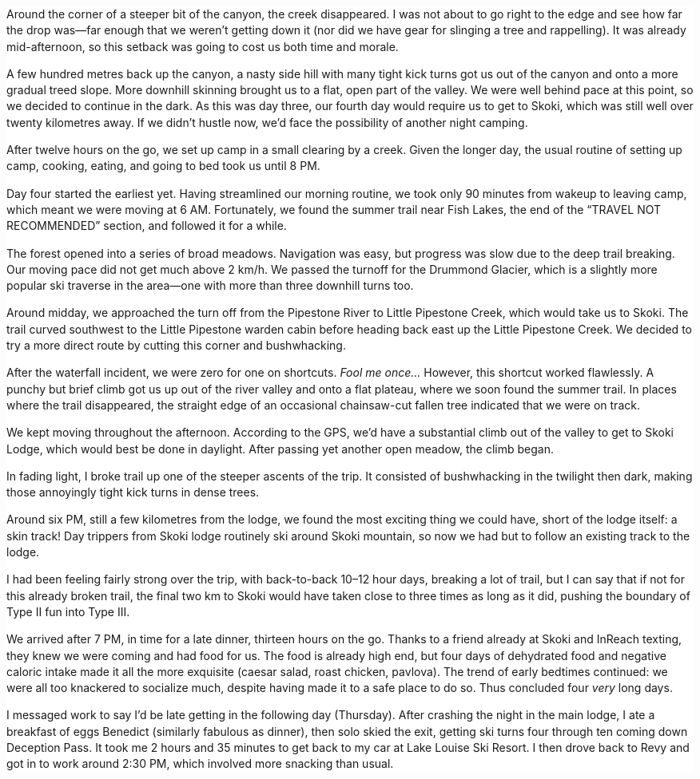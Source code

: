 Around the corner of a steeper bit of the canyon, the creek disappeared. I was not about to go right to the edge and see how far the drop was—far enough that we weren’t getting down it (nor did we have gear for slinging a tree and rappelling). It was already mid-afternoon, so this setback was going to cost us both time and morale.

A few hundred metres back up the canyon, a nasty side hill with many tight kick turns got us out of the canyon and onto a more gradual treed slope. More downhill skinning brought us to a flat, open part of the valley. We were well behind pace at this point, so we decided to continue in the dark. As this was day three, our fourth day would require us to get to Skoki, which was still well over twenty kilometres away. If we didn’t hustle now, we’d face the possibility of another night camping.

After twelve hours on the go, we set up camp in a small clearing by a creek. Given the longer day, the usual routine of setting up camp, cooking, eating, and going to bed took us until 8 PM.

Day four started the earliest yet. Having streamlined our morning routine, we took only 90 minutes from wakeup to leaving camp, which meant we were moving at 6 AM. Fortunately, we found the summer trail near Fish Lakes, the end of the “TRAVEL NOT RECOMMENDED” section, and followed it for a while.

The forest opened into a series of broad meadows. Navigation was easy, but progress was slow due to the deep trail breaking. Our moving pace did not get much above 2 km/h. We passed the turnoff for the Drummond Glacier, which is a slightly more popular ski traverse in the area—one with more than three downhill turns too.

Around midday, we approached the turn off from the Pipestone River to Little Pipestone Creek, which would take us to Skoki. The trail curved southwest to the Little Pipestone warden cabin before heading back east up the Little Pipestone Creek. We decided to try a more direct route by cutting this corner and bushwhacking.

After the waterfall incident, we were zero for one on shortcuts. _Fool me once…_ However, this shortcut worked flawlessly. A punchy but brief climb got us up out of the river valley and onto a flat plateau, where we soon found the summer trail. In places where the trail disappeared, the straight edge of an occasional chainsaw-cut fallen tree indicated that we were on track.

We kept moving throughout the afternoon. According to the GPS, we’d have a substantial climb out of the valley to get to Skoki Lodge, which would best be done in daylight. After passing yet another open meadow, the climb began.

In fading light, I broke trail up one of the steeper ascents of the trip. It consisted of bushwhacking in the twilight then dark, making those annoyingly tight kick turns in dense trees.

Around six PM, still a few kilometres from the lodge, we found the most exciting thing we could have, short of the lodge itself: a skin track! Day trippers from Skoki lodge routinely ski around Skoki mountain, so now we had but to follow an existing track to the lodge.

I had been feeling fairly strong over the trip, with back-to-back 10–12 hour days, breaking a lot of trail, but I can say that if not for this already broken trail, the final two km to Skoki would have taken close to three times as long as it did, pushing the boundary of Type II fun into Type III.

We arrived after 7 PM, in time for a late dinner, thirteen hours on the go. Thanks to a friend already at Skoki and InReach texting, they knew we were coming and had food for us. The food is already high end, but four days of dehydrated food and negative caloric intake made it all the more exquisite (caesar salad, roast chicken, pavlova). The trend of early bedtimes continued: we were all too knackered to socialize much, despite having made it to a safe place to do so. Thus concluded four _very_ long days.

I messaged work to say I’d be late getting in the following day (Thursday). After crashing the night in the main lodge, I ate a breakfast of eggs Benedict (similarly fabulous as dinner), then solo skied the exit, getting ski turns four through ten coming down Deception Pass. It took me 2 hours and 35 minutes to get back to my car at Lake Louise Ski Resort. I then drove back to Revy and got in to work around 2:30 PM, which involved more snacking than usual.
